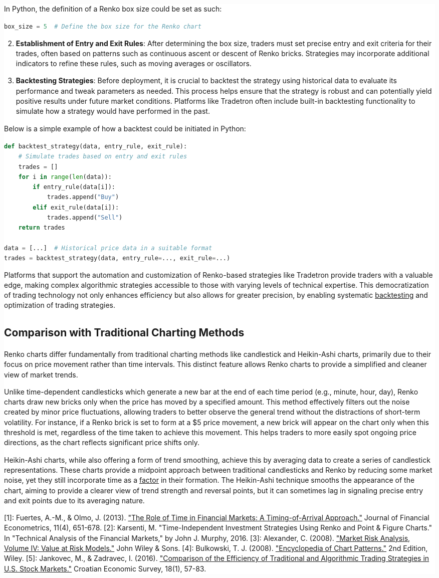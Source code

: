    In Python, the definition of a Renko box size could be set as such:
   ```python
   box_size = 5  # Define the box size for the Renko chart
   ```

2. **Establishment of Entry and Exit Rules**: After determining the box size, traders must set precise entry and exit criteria for their trades, often based on patterns such as continuous ascent or descent of Renko bricks. Strategies may incorporate additional indicators to refine these rules, such as moving averages or oscillators.

3. **Backtesting Strategies**: Before deployment, it is crucial to backtest the strategy using historical data to evaluate its performance and tweak parameters as needed. This process helps ensure that the strategy is robust and can potentially yield positive results under future market conditions. Platforms like Tradetron often include built-in backtesting functionality to simulate how a strategy would have performed in the past.

Below is a simple example of how a backtest could be initiated in Python:

```python
def backtest_strategy(data, entry_rule, exit_rule):
    # Simulate trades based on entry and exit rules
    trades = []
    for i in range(len(data)):
        if entry_rule(data[i]):
            trades.append("Buy")
        elif exit_rule(data[i]):
            trades.append("Sell")
    return trades

data = [...]  # Historical price data in a suitable format
trades = backtest_strategy(data, entry_rule=..., exit_rule=...)
```

Platforms that support the automation and customization of Renko-based strategies like Tradetron provide traders with a valuable edge, making complex algorithmic strategies accessible to those with varying levels of technical expertise. This democratization of trading technology not only enhances efficiency but also allows for greater precision, by enabling systematic [backtesting](/wiki/backtesting) and optimization of trading strategies.

## Comparison with Traditional Charting Methods

Renko charts differ fundamentally from traditional charting methods like candlestick and Heikin-Ashi charts, primarily due to their focus on price movement rather than time intervals. This distinct feature allows Renko charts to provide a simplified and cleaner view of market trends.

Unlike time-dependent candlesticks which generate a new bar at the end of each time period (e.g., minute, hour, day), Renko charts draw new bricks only when the price has moved by a specified amount. This method effectively filters out the noise created by minor price fluctuations, allowing traders to better observe the general trend without the distractions of short-term volatility. For instance, if a Renko brick is set to form at a $5 price movement, a new brick will appear on the chart only when this threshold is met, regardless of the time taken to achieve this movement. This helps traders to more easily spot ongoing price directions, as the chart reflects significant price shifts only.

Heikin-Ashi charts, while also offering a form of trend smoothing, achieve this by averaging data to create a series of candlestick representations. These charts provide a midpoint approach between traditional candlesticks and Renko by reducing some market noise, yet they still incorporate time as a [factor](/wiki/factor-investing) in their formation. The Heikin-Ashi technique smooths the appearance of the chart, aiming to provide a clearer view of trend strength and reversal points, but it can sometimes lag in signaling precise entry and exit points due to its averaging nature.


[1]: Fuertes, A.-M., & Olmo, J. (2013). ["The Role of Time in Financial Markets: A Timing-of-Arrival Approach."](https://www.sciencedirect.com/science/article/abs/pii/S2173578619301337) Journal of Financial Econometrics, 11(4), 651-678. 
[2]: Karsenti, M. "Time-Independent Investment Strategies Using Renko and Point & Figure Charts." In "Technical Analysis of the Financial Markets," by John J. Murphy, 2016.
[3]: Alexander, C. (2008). ["Market Risk Analysis, Volume IV: Value at Risk Models."](https://www.wiley.com/en-us/Market+Risk+Analysis%2C+Volume+IV%2C+Value+at+Risk+Models-p-9780470997888) John Wiley & Sons.
[4]: Bulkowski, T. J. (2008). ["Encyclopedia of Chart Patterns."](https://books.google.com/books/about/Encyclopedia_of_Chart_Patterns.html?id=tIwlEAAAQBAJ) 2nd Edition, Wiley.
[5]: Jankovec, M., & Zadravec, I. (2016). ["Comparison of the Efficiency of Traditional and Algorithmic Trading Strategies in U.S. Stock Markets."](https://onlinelibrary.wiley.com/doi/10.1002/pip.3106) Croatian Economic Survey, 18(1), 57-83.